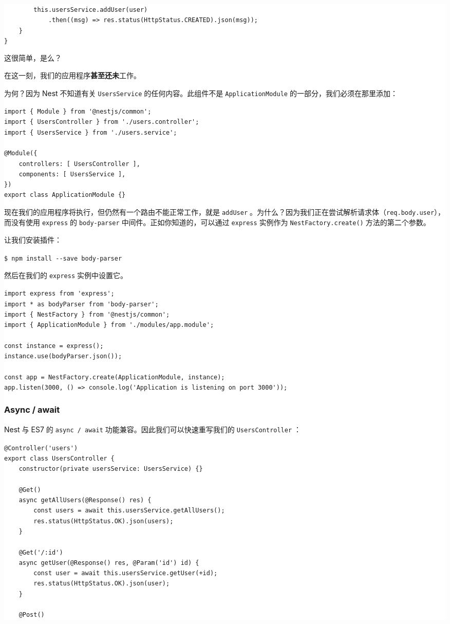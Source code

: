 ```
        this.usersService.addUser(user)
            .then((msg) => res.status(HttpStatus.CREATED).json(msg));
    }
}
```

这很简单，是么？

在这一刻，我们的应用程序**甚至还未**工作。

为何？因为 Nest 不知道有关 `UsersService` 的任何内容。此组件不是 `ApplicationModule` 的一部分，我们必须在那里添加：

```
import { Module } from '@nestjs/common';
import { UsersController } from './users.controller';
import { UsersService } from './users.service';

@Module({
    controllers: [ UsersController ],
    components: [ UsersService ],
})
export class ApplicationModule {}
```

现在我们的应用程序将执行，但仍然有一个路由不能正常工作，就是 `addUser` 。为什么？因为我们正在尝试解析请求体（`req.body.user`），而没有使用 `express` 的 `body-parser` 中间件。正如你知道的，可以通过 `express` 实例作为 `NestFactory.create()` 方法的第二个参数。

让我们安装插件：

```
$ npm install --save body-parser
```

然后在我们的 `express` 实例中设置它。

```
import express from 'express';
import * as bodyParser from 'body-parser';
import { NestFactory } from '@nestjs/common';
import { ApplicationModule } from './modules/app.module';

const instance = express();
instance.use(bodyParser.json());

const app = NestFactory.create(ApplicationModule, instance);
app.listen(3000, () => console.log('Application is listening on port 3000'));
```

### Async / await
Nest 与 ES7 的 `async / await` 功能兼容。因此我们可以快速重写我们的 `UsersController` ：

```
@Controller('users')
export class UsersController {
    constructor(private usersService: UsersService) {}

    @Get()
    async getAllUsers(@Response() res) {
        const users = await this.usersService.getAllUsers();
        res.status(HttpStatus.OK).json(users);
    }

    @Get('/:id')
    async getUser(@Response() res, @Param('id') id) {
        const user = await this.usersService.getUser(+id);
        res.status(HttpStatus.OK).json(user);
    }

    @Post()
```